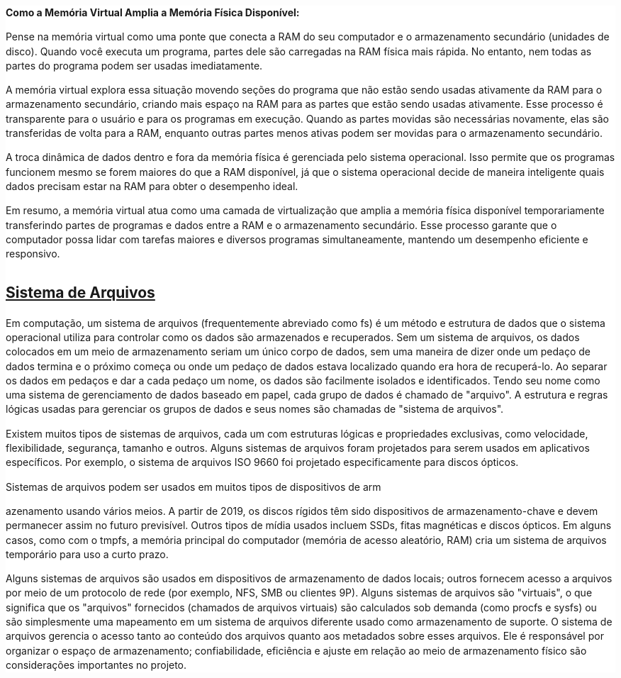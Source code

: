 **Como a Memória Virtual Amplia a Memória Física Disponível:**

Pense na memória virtual como uma ponte que conecta a RAM do seu computador e o armazenamento secundário (unidades de disco). Quando você executa um programa, partes dele são carregadas na RAM física mais rápida. No entanto, nem todas as partes do programa podem ser usadas imediatamente.

A memória virtual explora essa situação movendo seções do programa que não estão sendo usadas ativamente da RAM para o armazenamento secundário, criando mais espaço na RAM para as partes que estão sendo usadas ativamente. Esse processo é transparente para o usuário e para os programas em execução. Quando as partes movidas são necessárias novamente, elas são transferidas de volta para a RAM, enquanto outras partes menos ativas podem ser movidas para o armazenamento secundário.

A troca dinâmica de dados dentro e fora da memória física é gerenciada pelo sistema operacional. Isso permite que os programas funcionem mesmo se forem maiores do que a RAM disponível, já que o sistema operacional decide de maneira inteligente quais dados precisam estar na RAM para obter o desempenho ideal.

Em resumo, a memória virtual atua como uma camada de virtualização que amplia a memória física disponível temporariamente transferindo partes de programas e dados entre a RAM e o armazenamento secundário. Esse processo garante que o computador possa lidar com tarefas maiores e diversos programas simultaneamente, mantendo um desempenho eficiente e responsivo.

## [Sistema de Arquivos](File%20System/readme.md)
Em computação, um sistema de arquivos (frequentemente abreviado como fs) é um método e estrutura de dados que o sistema operacional utiliza para controlar como os dados são armazenados e recuperados. Sem um sistema de arquivos, os dados colocados em um meio de armazenamento seriam um único corpo de dados, sem uma maneira de dizer onde um pedaço de dados termina e o próximo começa ou onde um pedaço de dados estava localizado quando era hora de recuperá-lo. Ao separar os dados em pedaços e dar a cada pedaço um nome, os dados são facilmente isolados e identificados. Tendo seu nome como uma sistema de gerenciamento de dados baseado em papel, cada grupo de dados é chamado de "arquivo". A estrutura e regras lógicas usadas para gerenciar os grupos de dados e seus nomes são chamadas de "sistema de arquivos".

Existem muitos tipos de sistemas de arquivos, cada um com estruturas lógicas e propriedades exclusivas, como velocidade, flexibilidade, segurança, tamanho e outros. Alguns sistemas de arquivos foram projetados para serem usados em aplicativos específicos. Por exemplo, o sistema de arquivos ISO 9660 foi projetado especificamente para discos ópticos.

Sistemas de arquivos podem ser usados em muitos tipos de dispositivos de arm

azenamento usando vários meios. A partir de 2019, os discos rígidos têm sido dispositivos de armazenamento-chave e devem permanecer assim no futuro previsível. Outros tipos de mídia usados incluem SSDs, fitas magnéticas e discos ópticos. Em alguns casos, como com o tmpfs, a memória principal do computador (memória de acesso aleatório, RAM) cria um sistema de arquivos temporário para uso a curto prazo.

Alguns sistemas de arquivos são usados em dispositivos de armazenamento de dados locais; outros fornecem acesso a arquivos por meio de um protocolo de rede (por exemplo, NFS, SMB ou clientes 9P). Alguns sistemas de arquivos são "virtuais", o que significa que os "arquivos" fornecidos (chamados de arquivos virtuais) são calculados sob demanda (como procfs e sysfs) ou são simplesmente uma mapeamento em um sistema de arquivos diferente usado como armazenamento de suporte. O sistema de arquivos gerencia o acesso tanto ao conteúdo dos arquivos quanto aos metadados sobre esses arquivos. Ele é responsável por organizar o espaço de armazenamento; confiabilidade, eficiência e ajuste em relação ao meio de armazenamento físico são considerações importantes no projeto.
